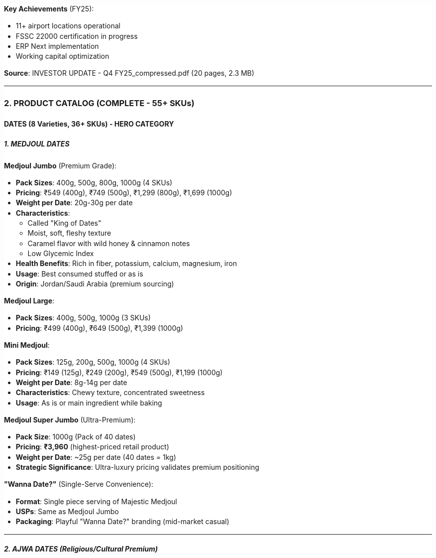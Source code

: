 **Key Achievements** (FY25):
- 11+ airport locations operational
- FSSC 22000 certification in progress
- ERP Next implementation
- Working capital optimization

**Source**: INVESTOR UPDATE - Q4 FY25_compressed.pdf (20 pages, 2.3 MB)

---

### **2. PRODUCT CATALOG (COMPLETE - 55+ SKUs)**

#### **DATES (8 Varieties, 36+ SKUs) - HERO CATEGORY**

##### **1. MEDJOUL DATES**

**Medjoul Jumbo** (Premium Grade):
- **Pack Sizes**: 400g, 500g, 800g, 1000g (4 SKUs)
- **Pricing**: ₹549 (400g), ₹749 (500g), ₹1,299 (800g), ₹1,699 (1000g)
- **Weight per Date**: 20g-30g per date
- **Characteristics**:
  - Called "King of Dates"
  - Moist, soft, fleshy texture
  - Caramel flavor with wild honey & cinnamon notes
  - Low Glycemic Index
- **Health Benefits**: Rich in fiber, potassium, calcium, magnesium, iron
- **Usage**: Best consumed stuffed or as is
- **Origin**: Jordan/Saudi Arabia (premium sourcing)

**Medjoul Large**:
- **Pack Sizes**: 400g, 500g, 1000g (3 SKUs)
- **Pricing**: ₹499 (400g), ₹649 (500g), ₹1,399 (1000g)

**Mini Medjoul**:
- **Pack Sizes**: 125g, 200g, 500g, 1000g (4 SKUs)
- **Pricing**: ₹149 (125g), ₹249 (200g), ₹549 (500g), ₹1,199 (1000g)
- **Weight per Date**: 8g-14g per date
- **Characteristics**: Chewy texture, concentrated sweetness
- **Usage**: As is or main ingredient while baking

**Medjoul Super Jumbo** (Ultra-Premium):
- **Pack Size**: 1000g (Pack of 40 dates)
- **Pricing**: **₹3,960** (highest-priced retail product)
- **Weight per Date**: ~25g per date (40 dates = 1kg)
- **Strategic Significance**: Ultra-luxury pricing validates premium positioning

**"Wanna Date?"** (Single-Serve Convenience):
- **Format**: Single piece serving of Majestic Medjoul
- **USPs**: Same as Medjoul Jumbo
- **Packaging**: Playful "Wanna Date?" branding (mid-market casual)

---

##### **2. AJWA DATES** (Religious/Cultural Premium)
